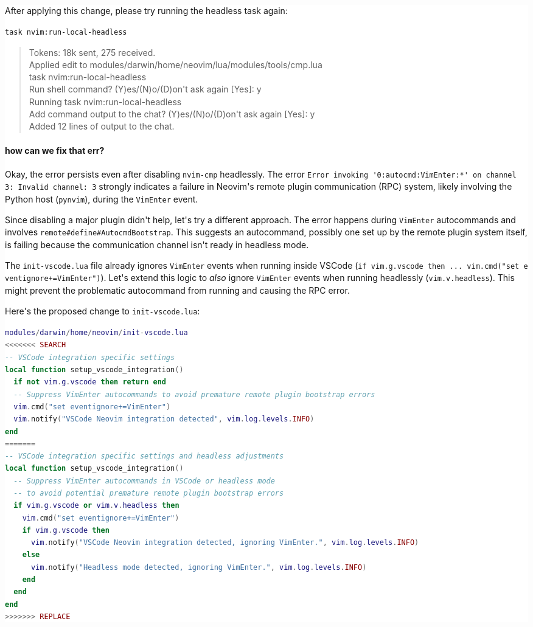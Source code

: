 After applying this change, please try running the headless task again:

```bash
task nvim:run-local-headless
```

> Tokens: 18k sent, 275 received.  
> Applied edit to modules/darwin/home/neovim/lua/modules/tools/cmp.lua  
> task nvim:run-local-headless  
> Run shell command? (Y)es/(N)o/(D)on't ask again [Yes]: y  
> Running task nvim:run-local-headless  
> Add command output to the chat? (Y)es/(N)o/(D)on't ask again [Yes]: y  
> Added 12 lines of output to the chat.  

#### how can we fix that err?  

Okay, the error persists even after disabling `nvim-cmp` headlessly. The error `Error invoking '0:autocmd:VimEnter:*' on channel 3: Invalid channel: 3` strongly indicates a failure in Neovim's remote plugin communication (RPC) system, likely involving the Python host (`pynvim`), during the `VimEnter` event.

Since disabling a major plugin didn't help, let's try a different approach. The error happens during `VimEnter` autocommands and involves `remote#define#AutocmdBootstrap`. This suggests an autocommand, possibly one set up by the remote plugin system itself, is failing because the communication channel isn't ready in headless mode.

The `init-vscode.lua` file already ignores `VimEnter` events when running inside VSCode (`if vim.g.vscode then ... vim.cmd("set eventignore+=VimEnter")`). Let's extend this logic to *also* ignore `VimEnter` events when running headlessly (`vim.v.headless`). This might prevent the problematic autocommand from running and causing the RPC error.

Here's the proposed change to `init-vscode.lua`:

```lua
modules/darwin/home/neovim/init-vscode.lua
<<<<<<< SEARCH
-- VSCode integration specific settings
local function setup_vscode_integration()
  if not vim.g.vscode then return end
  -- Suppress VimEnter autocommands to avoid premature remote plugin bootstrap errors
  vim.cmd("set eventignore+=VimEnter")
  vim.notify("VSCode Neovim integration detected", vim.log.levels.INFO)
end
=======
-- VSCode integration specific settings and headless adjustments
local function setup_vscode_integration()
  -- Suppress VimEnter autocommands in VSCode or headless mode
  -- to avoid potential premature remote plugin bootstrap errors
  if vim.g.vscode or vim.v.headless then
    vim.cmd("set eventignore+=VimEnter")
    if vim.g.vscode then
      vim.notify("VSCode Neovim integration detected, ignoring VimEnter.", vim.log.levels.INFO)
    else
      vim.notify("Headless mode detected, ignoring VimEnter.", vim.log.levels.INFO)
    end
  end
end
>>>>>>> REPLACE
```
